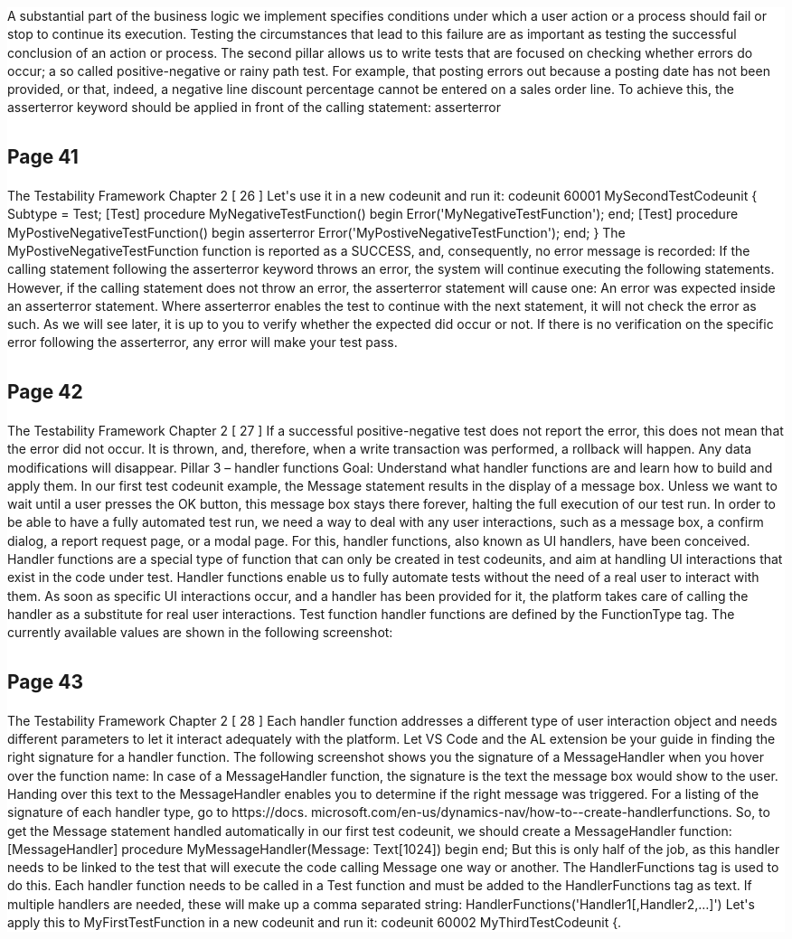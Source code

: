 A substantial part of the business logic we implement specifies conditions under which a user action or a process should fail or stop to continue its execution. Testing the circumstances that lead to this failure are as important as testing the successful conclusion of an action or process.
The second pillar allows us to write tests that are focused on checking whether errors do occur; a so called positive-negative or rainy path test. For example, that posting errors out because a posting date has not been provided, or that, indeed, a negative line discount percentage cannot be entered on a sales order line.
To achieve this, the asserterror keyword should be applied in front of the calling statement: asserterror <calling statement>

## Page 41
The Testability Framework Chapter 2 [ 26 ] Let's use it in a new codeunit and run it: codeunit 60001 MySecondTestCodeunit { Subtype = Test; [Test] procedure MyNegativeTestFunction() begin Error('MyNegativeTestFunction'); end; [Test] procedure MyPostiveNegativeTestFunction() begin asserterror Error('MyPostiveNegativeTestFunction'); end; } The MyPostiveNegativeTestFunction function is reported as a SUCCESS, and, consequently, no error message is recorded: If the calling statement following the asserterror keyword throws an error, the system will continue executing the following statements.
However, if the calling statement does not throw an error, the asserterror statement will cause one: An error was expected inside an asserterror statement. Where asserterror enables the test to continue with the next statement, it will not check the error as such.
As we will see later, it is up to you to verify whether the expected did occur or not. If there is no verification on the specific error following the asserterror, any error will make your test pass. 

## Page 42
The Testability Framework Chapter 2 [ 27 ] If a successful positive-negative test does not report the error, this does not mean that the error did not occur. It is thrown, and, therefore, when a write transaction was performed, a rollback will happen.
Any data modifications will disappear. Pillar 3 – handler functions Goal: Understand what handler functions are and learn how to build and apply them. In our first test codeunit example, the Message statement results in the display of a message box.
Unless we want to wait until a user presses the OK button, this message box stays there forever, halting the full execution of our test run. In order to be able to have a fully automated test run, we need a way to deal with any user interactions, such as a message box, a confirm dialog, a report request page, or a modal page.
For this, handler functions, also known as UI handlers, have been conceived. Handler functions are a special type of function that can only be created in test codeunits, and aim at handling UI interactions that exist in the code under test.
Handler functions enable us to fully automate tests without the need of a real user to interact with them. As soon as specific UI interactions occur, and a handler has been provided for it, the platform takes care of calling the handler as a substitute for real user interactions.
Test function handler functions are defined by the FunctionType tag. The currently available values are shown in the following screenshot:

## Page 43
The Testability Framework Chapter 2 [ 28 ] Each handler function addresses a different type of user interaction object and needs different parameters to let it interact adequately with the platform. Let VS Code and the AL extension be your guide in finding the right signature for a handler function.
The following screenshot shows you the signature of a MessageHandler when you hover over the function name: In case of a MessageHandler function, the signature is the text the message box would show to the user.
Handing over this text to the MessageHandler enables you to determine if the right message was triggered. For a listing of the signature of each handler type, go to https:/​/​docs. microsoft.​com/​en-​us/​dynamics-​nav/​how-​to-​-​create-​handlerfunctions.
So, to get the Message statement handled automatically in our first test codeunit, we should create a MessageHandler function: [MessageHandler] procedure MyMessageHandler(Message: Text[1024]) begin end; But this is only half of the job, as this handler needs to be linked to the test that will execute the code calling Message one way or another.
The HandlerFunctions tag is used to do this. Each handler function needs to be called in a Test function and must be added to the HandlerFunctions tag as text. If multiple handlers are needed, these will make up a comma separated string: HandlerFunctions('Handler1[,Handler2,…]') Let's apply this to MyFirstTestFunction in a new codeunit and run it: codeunit 60002 MyThirdTestCodeunit {.